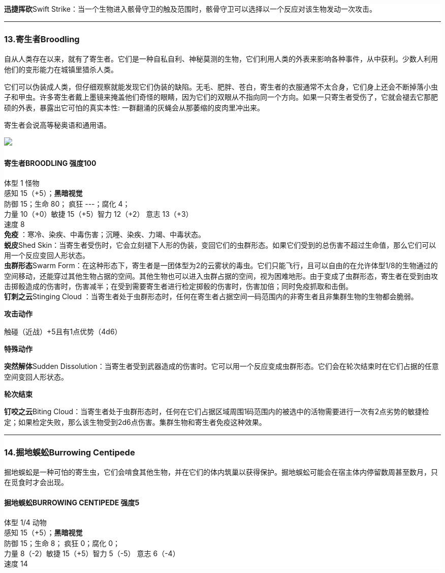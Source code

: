 **迅捷挥砍**Swift
Strike：当一个生物进入骸骨守卫的触及范围时，骸骨守卫可以选择以一个反应对该生物发动一次攻击。

------------------------------------------------------------------------

### 13.寄生者Broodling

自从人类存在以来，就有了寄生者。它们是一种自私自利、神秘莫测的生物，它们利用人类的外表来影响各种事件，从中获利。少数人利用他们的变形能力在城镇里猎杀人类。

它们可以伪装成人类，但仔细观察就能发现它们伪装的缺陷。无毛、肥胖、苍白，寄生者的衣服通常不太合身，它们身上还会不断掉落小虫子和甲虫。许多寄生者戴上墨镜来掩盖他们奇怪的眼睛，因为它们的双眼从不指向同一个方向。如果一只寄生者受伤了，它就会褪去它那肥硕的外表，暴露出它可怕的真实本性:
一群翻涌的灰蝇会从那萎缩的皮肉里冲出来。

寄生者会说高等秘奥语和通用语。

![](https://sdlpic.oss-cn-beijing.aliyuncs.com/pic/Broodling.jpg)

#### 寄生者BROODLING 强度100

体型 1 怪物\
感知 15（+5）；**黑暗视觉**\
防御 15；生命 80； 疯狂 ---；腐化 4；\
力量 10（+0）敏捷 15（+5）智力 12（+2） 意志 13（+3）\
速度 8\
**免疫** ：寒冷、染疾、中毒伤害；沉睡、染疾、力竭、中毒状态。\
**蜕皮**Shed
Skin：当寄生者受伤时，它会立刻褪下人形的伪装，变回它们的虫群形态。如果它们受到的总伤害不超过生命值，那么它们可以用一个反应变回人形状态。\
**虫群形态**Swarm
Form：在这种形态下，寄生者是一团体型为2的云雾状的毒虫。它们只能飞行，且可以自由的在允许体型1/8的生物通过的空间移动，还能穿过其他生物占据的空间。其他生物也可以进入虫群占据的空间，视为困难地形。由于变成了虫群形态，寄生者在受到由攻击掷骰造成的伤害时，伤害减半；在受到需要寄生者进行检定掷骰的伤害时，伤害加倍；同时免疫抓取和击倒。\
**钉刺之云**Stinging Cloud
：当寄生者处于虫群形态时，任何在寄生者占据空间一码范围内的非寄生者且非集群生物的生物都会脆弱。

**攻击动作**

触碰（近战）+5且有1点优势（4d6）

**特殊动作**

**突然解体**Sudden
Dissolution：当寄生者受到武器造成的伤害时。它可以用一个反应变成虫群形态。它们会在轮次结束时在它们占据的任意空间变回人形状态。

**轮次结束**

**钉咬之云**Biting
Cloud：当寄生者处于虫群形态时，任何在它们占据区域周围1码范围内的被选中的活物需要进行一次有2点劣势的敏捷检定；如果检定失败，那么该生物受到2d6点伤害。集群生物和寄生者免疫这种效果。

------------------------------------------------------------------------

### 14.掘地蜈蚣Burrowing Centipede

掘地蜈蚣是一种可怕的寄生虫，它们会啃食其他生物，并在它们的体内筑巢以获得保护。掘地蜈蚣可能会在宿主体内停留数周甚至数月，只在觅食时才会出现。

#### 掘地蜈蚣BURROWING CENTIPEDE 强度5

体型 1/4 动物\
感知 15（+5）；**黑暗视觉**\
防御 15；生命 8； 疯狂 0；腐化 0；\
力量 8（-2）敏捷 15（+5）智力 5（-5） 意志 6（-4）\
速度 14
